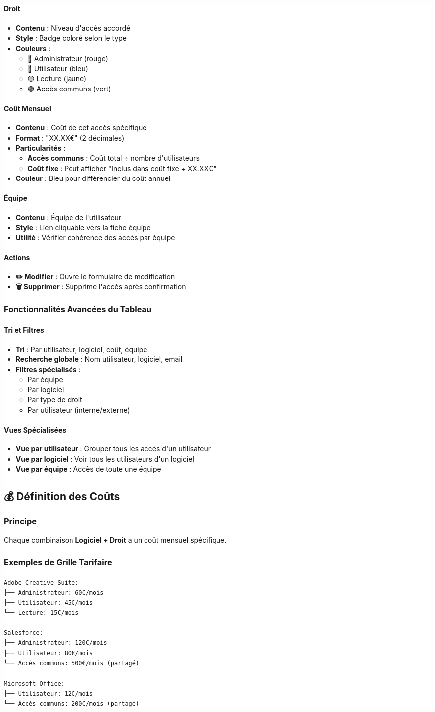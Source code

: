 #### **Droit**
- **Contenu** : Niveau d'accès accordé
- **Style** : Badge coloré selon le type
- **Couleurs** :
  - 🔴 Administrateur (rouge)
  - 🔵 Utilisateur (bleu) 
  - 🟡 Lecture (jaune)
  - 🟢 Accès communs (vert)

#### **Coût Mensuel**
- **Contenu** : Coût de cet accès spécifique
- **Format** : "XX.XX€" (2 décimales)
- **Particularités** :
  - **Accès communs** : Coût total ÷ nombre d'utilisateurs
  - **Coût fixe** : Peut afficher "Inclus dans coût fixe + XX.XX€"
- **Couleur** : Bleu pour différencier du coût annuel

#### **Équipe**
- **Contenu** : Équipe de l'utilisateur
- **Style** : Lien cliquable vers la fiche équipe
- **Utilité** : Vérifier cohérence des accès par équipe

#### **Actions**
- **✏️ Modifier** : Ouvre le formulaire de modification
- **🗑️ Supprimer** : Supprime l'accès après confirmation

### **Fonctionnalités Avancées du Tableau**

#### **Tri et Filtres**
- **Tri** : Par utilisateur, logiciel, coût, équipe
- **Recherche globale** : Nom utilisateur, logiciel, email
- **Filtres spécialisés** :
  - Par équipe
  - Par logiciel  
  - Par type de droit
  - Par utilisateur (interne/externe)

#### **Vues Spécialisées**
- **Vue par utilisateur** : Grouper tous les accès d'un utilisateur
- **Vue par logiciel** : Voir tous les utilisateurs d'un logiciel
- **Vue par équipe** : Accès de toute une équipe

## 💰 Définition des Coûts

### **Principe**
Chaque combinaison **Logiciel + Droit** a un coût mensuel spécifique.

### **Exemples de Grille Tarifaire**
```
Adobe Creative Suite:
├── Administrateur: 60€/mois
├── Utilisateur: 45€/mois
└── Lecture: 15€/mois

Salesforce:
├── Administrateur: 120€/mois
├── Utilisateur: 80€/mois
└── Accès communs: 500€/mois (partagé)

Microsoft Office:
├── Utilisateur: 12€/mois
└── Accès communs: 200€/mois (partagé)
```
